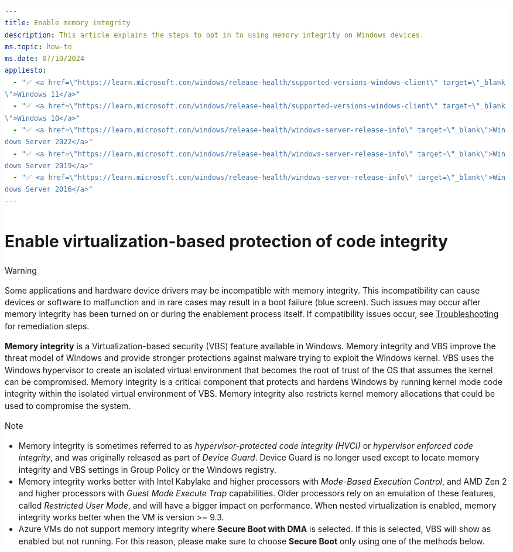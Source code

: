 ```yaml
---
title: Enable memory integrity
description: This article explains the steps to opt in to using memory integrity on Windows devices.
ms.topic: how-to
ms.date: 07/10/2024
appliesto:
  - "✅ <a href=\"https://learn.microsoft.com/windows/release-health/supported-versions-windows-client\" target=\"_blank\">Windows 11</a>"
  - "✅ <a href=\"https://learn.microsoft.com/windows/release-health/supported-versions-windows-client\" target=\"_blank\">Windows 10</a>"
  - "✅ <a href=\"https://learn.microsoft.com/windows/release-health/windows-server-release-info\" target=\"_blank\">Windows Server 2022</a>"
  - "✅ <a href=\"https://learn.microsoft.com/windows/release-health/windows-server-release-info\" target=\"_blank\">Windows Server 2019</a>"
  - "✅ <a href=\"https://learn.microsoft.com/windows/release-health/windows-server-release-info\" target=\"_blank\">Windows Server 2016</a>"
---
```


# Enable virtualization-based protection of code integrity

> [!WARNING]
> Some applications and hardware device drivers may be incompatible with memory integrity. This incompatibility can cause devices or software to malfunction and in rare cases may result in a boot failure (blue screen). Such issues may occur after memory integrity has been turned on or during the enablement process itself. If compatibility issues occur, see [Troubleshooting](#troubleshooting) for remediation steps.

**Memory integrity** is a Virtualization-based security (VBS) feature available in Windows. Memory integrity and VBS improve the threat model of Windows and provide stronger protections against malware trying to exploit the Windows kernel. VBS uses the Windows hypervisor to create an isolated virtual environment that becomes the root of trust of the OS that assumes the kernel can be compromised. Memory integrity is a critical component that protects and hardens Windows by running kernel mode code integrity within the isolated virtual environment of VBS. Memory integrity also restricts kernel memory allocations that could be used to compromise the system.

> [!NOTE]
>
> - Memory integrity is sometimes referred to as *hypervisor-protected code integrity (HVCI)* or *hypervisor enforced code integrity*, and was originally released as part of *Device Guard*. Device Guard is no longer used except to locate memory integrity and VBS settings in Group Policy or the Windows registry.
> - Memory integrity works better with Intel Kabylake and higher processors with *Mode-Based Execution Control*, and AMD Zen 2 and higher processors with *Guest Mode Execute Trap* capabilities. Older processors rely on an emulation of these features, called *Restricted User Mode*, and will have a bigger impact on performance. When nested virtualization is enabled, memory integrity works better when the VM is version >= 9.3.
> - Azure VMs do not support memory integrity where **Secure Boot with DMA** is selected. If this is selected, VBS will show as enabled but not running. For this reason, please make sure to choose **Secure Boot** only using one of the methods below.
